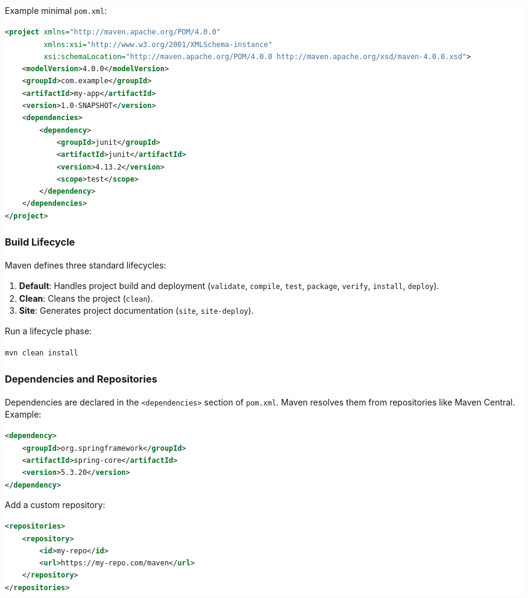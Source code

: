 Example minimal `pom.xml`:
```xml
<project xmlns="http://maven.apache.org/POM/4.0.0"
         xmlns:xsi="http://www.w3.org/2001/XMLSchema-instance"
         xsi:schemaLocation="http://maven.apache.org/POM/4.0.0 http://maven.apache.org/xsd/maven-4.0.0.xsd">
    <modelVersion>4.0.0</modelVersion>
    <groupId>com.example</groupId>
    <artifactId>my-app</artifactId>
    <version>1.0-SNAPSHOT</version>
    <dependencies>
        <dependency>
            <groupId>junit</groupId>
            <artifactId>junit</artifactId>
            <version>4.13.2</version>
            <scope>test</scope>
        </dependency>
    </dependencies>
</project>
```

### Build Lifecycle
Maven defines three standard lifecycles:
1. **Default**: Handles project build and deployment (`validate`, `compile`, `test`, `package`, `verify`, `install`, `deploy`).
2. **Clean**: Cleans the project (`clean`).
3. **Site**: Generates project documentation (`site`, `site-deploy`).

Run a lifecycle phase:
```bash
mvn clean install
```

### Dependencies and Repositories
Dependencies are declared in the `<dependencies>` section of `pom.xml`. Maven resolves them from repositories like Maven Central. Example:
```xml
<dependency>
    <groupId>org.springframework</groupId>
    <artifactId>spring-core</artifactId>
    <version>5.3.20</version>
</dependency>
```
Add a custom repository:
```xml
<repositories>
    <repository>
        <id>my-repo</id>
        <url>https://my-repo.com/maven</url>
    </repository>
</repositories>
```
